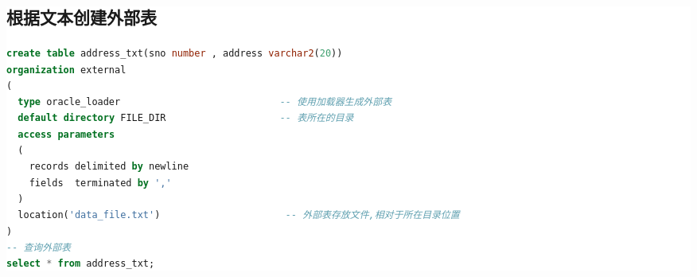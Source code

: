 ## 根据文本创建外部表

```sql
create table address_txt(sno number , address varchar2(20))
organization external
(
  type oracle_loader                            -- 使用加载器生成外部表
  default directory FILE_DIR                    -- 表所在的目录
  access parameters
  (
    records delimited by newline
    fields  terminated by ',' 
  )
  location('data_file.txt')                      -- 外部表存放文件,相对于所在目录位置
)
-- 查询外部表
select * from address_txt;
```

